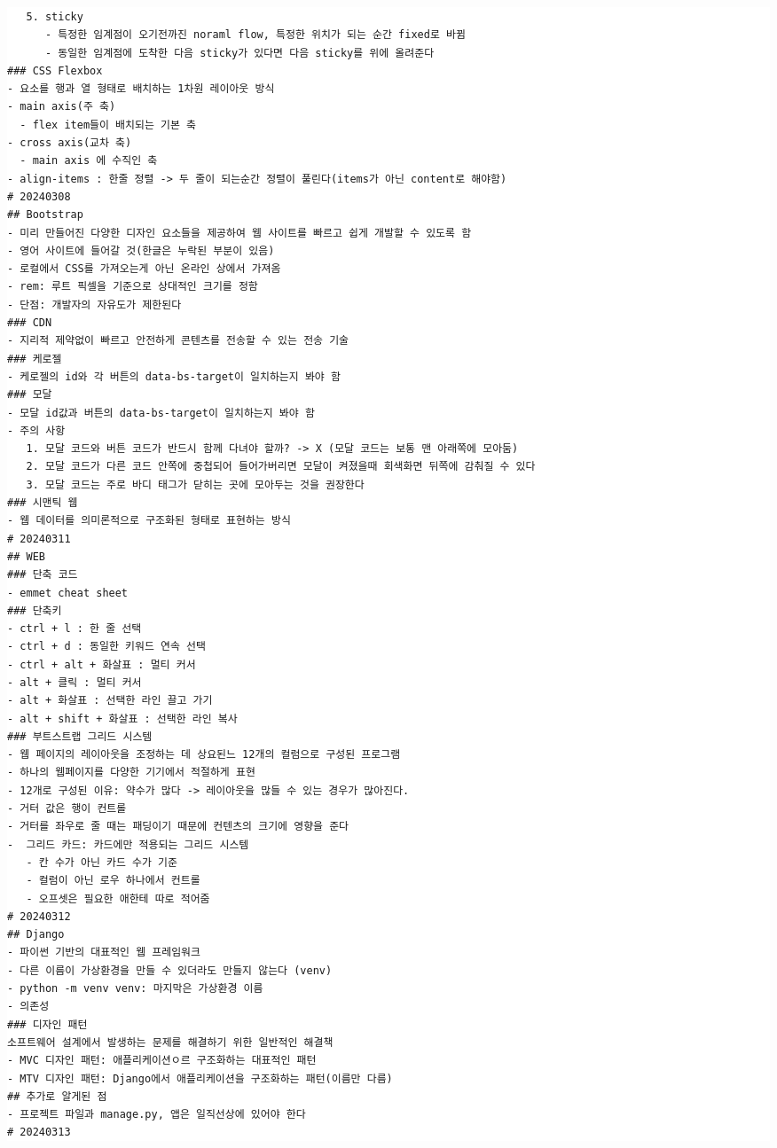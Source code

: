 ```
   5. sticky
      - 특정한 임계점이 오기전까진 noraml flow, 특정한 위치가 되는 순간 fixed로 바뀜
      - 동일한 임계점에 도착한 다음 sticky가 있다면 다음 sticky를 위에 올려준다
### CSS Flexbox
- 요소를 행과 열 형태로 배치하는 1차원 레이아웃 방식
- main axis(주 축)
  - flex item들이 배치되는 기본 축 
- cross axis(교차 축)
  - main axis 에 수직인 축
- align-items : 한줄 정렬 -> 두 줄이 되는순간 정렬이 풀린다(items가 아닌 content로 해야함)
# 20240308
## Bootstrap
- 미리 만들어진 다양한 디자인 요소들을 제공하여 웹 사이트를 빠르고 쉽게 개발할 수 있도록 함
- 영어 사이트에 들어갈 것(한글은 누락된 부분이 있음)
- 로컬에서 CSS를 가져오는게 아닌 온라인 상에서 가져옴
- rem: 루트 픽셀을 기준으로 상대적인 크기를 정함
- 단점: 개발자의 자유도가 제한된다
### CDN
- 지리적 제약없이 빠르고 안전하게 콘텐츠를 전송할 수 있는 전송 기술
### 케로젤
- 케로젤의 id와 각 버튼의 data-bs-target이 일치하는지 봐야 함
### 모달
- 모달 id값과 버튼의 data-bs-target이 일치하는지 봐야 함
- 주의 사항
   1. 모달 코드와 버튼 코드가 반드시 함께 다녀야 할까? -> X (모달 코드는 보통 맨 아래쪽에 모아둠)
   2. 모달 코드가 다른 코드 안쪽에 중첩되어 들어가버리면 모달이 켜졌을때 회색화면 뒤쪽에 감춰질 수 있다
   3. 모달 코드는 주로 바디 태그가 닫히는 곳에 모아두는 것을 권장한다 
### 시맨틱 웹
- 웹 데이터를 의미론적으로 구조화된 형태로 표현하는 방식
# 20240311
## WEB
### 단축 코드
- emmet cheat sheet
### 단축키
- ctrl + l : 한 줄 선택
- ctrl + d : 동일한 키워드 연속 선택
- ctrl + alt + 화살표 : 멀티 커서
- alt + 클릭 : 멀티 커서
- alt + 화살표 : 선택한 라인 끌고 가기
- alt + shift + 화살표 : 선택한 라인 복사
### 부트스트랩 그리드 시스템
- 웹 페이지의 레이아웃을 조정하는 데 상요된느 12개의 컬럼으로 구성된 프로그램
- 하나의 웹페이지를 다양한 기기에서 적절하게 표현
- 12개로 구성된 이유: 약수가 많다 -> 레이아웃을 많들 수 있는 경우가 많아진다.
- 거터 값은 행이 컨트롤
- 거터를 좌우로 줄 때는 패딩이기 때문에 컨텐츠의 크기에 영향을 준다
-  그리드 카드: 카드에만 적용되는 그리드 시스템
   - 칸 수가 아닌 카드 수가 기준
   - 컬럼이 아닌 로우 하나에서 컨트롤
   - 오프셋은 필요한 애한테 따로 적어줌
# 20240312
## Django
- 파이썬 기반의 대표적인 웹 프레임워크
- 다른 이름이 가상환경을 만들 수 있더라도 만들지 않는다 (venv)
- python -m venv venv: 마지막은 가상환경 이름
- 의존성
### 디자인 패턴
소프트웨어 설계에서 발생하는 문제를 해결하기 위한 일반적인 해결책
- MVC 디자인 패턴: 애플리케이션ㅇ르 구조화하는 대표적인 패턴
- MTV 디자인 패턴: Django에서 애플리케이션을 구조화하는 패턴(이름만 다름)
## 추가로 알게된 점
- 프로젝트 파일과 manage.py, 앱은 일직선상에 있어야 한다
# 20240313
```